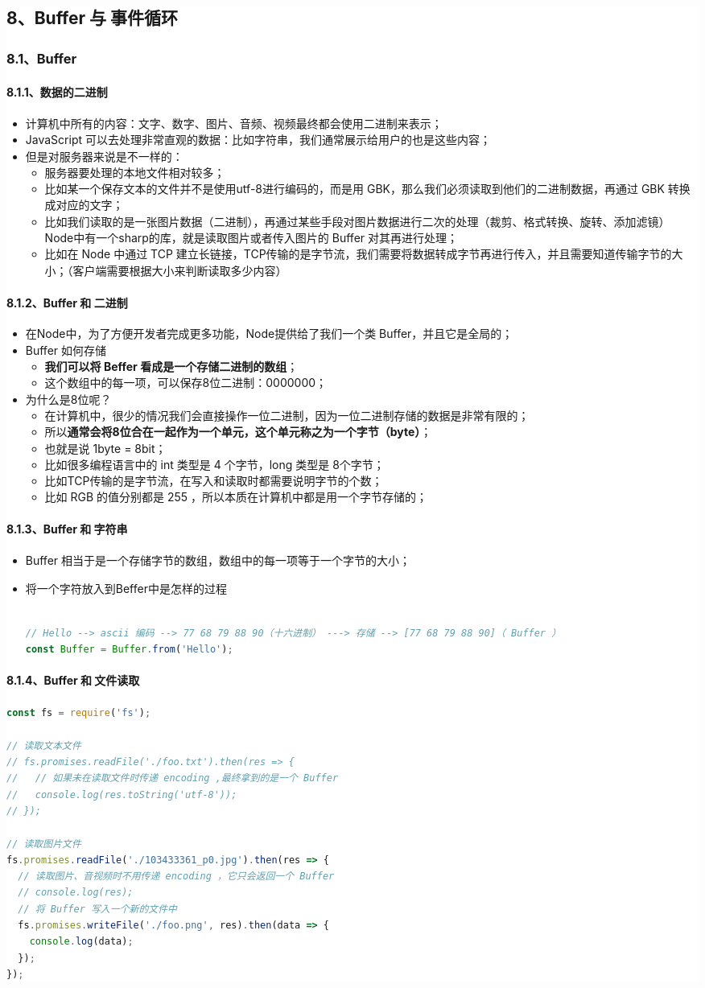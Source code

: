    





## 8、Buffer 与 事件循环

### 8.1、Buffer

#### 8.1.1、数据的二进制

- 计算机中所有的内容：文字、数字、图片、音频、视频最终都会使用二进制来表示；
- JavaScript 可以去处理非常直观的数据：比如字符串，我们通常展示给用户的也是这些内容；
- 但是对服务器来说是不一样的：
  - 服务器要处理的本地文件相对较多；
  - 比如某一个保存文本的文件并不是使用utf-8进行编码的，而是用 GBK，那么我们必须读取到他们的二进制数据，再通过 GBK 转换成对应的文字；
  - 比如我们读取的是一张图片数据（二进制），再通过某些手段对图片数据进行二次的处理（裁剪、格式转换、旋转、添加滤镜）Node中有一个sharp的库，就是读取图片或者传入图片的 Buffer 对其再进行处理；
  - 比如在 Node 中通过 TCP 建立长链接，TCP传输的是字节流，我们需要将数据转成字节再进行传入，并且需要知道传输字节的大小；（客户端需要根据大小来判断读取多少内容）

#### 8.1.2、Buffer 和 二进制

- 在Node中，为了方便开发者完成更多功能，Node提供给了我们一个类 Buffer，并且它是全局的；
- Buffer 如何存储
  - **我们可以将 Beffer 看成是一个存储二进制的数组**；
  - 这个数组中的每一项，可以保存8位二进制：0000000；
- 为什么是8位呢？
  - 在计算机中，很少的情况我们会直接操作一位二进制，因为一位二进制存储的数据是非常有限的；
  - 所以**通常会将8位合在一起作为一个单元，这个单元称之为一个字节（byte）**；
  - 也就是说 1byte = 8bit；
  - 比如很多编程语言中的 int 类型是 4 个字节，long 类型是 8个字节；
  - 比如TCP传输的是字节流，在写入和读取时都需要说明字节的个数；
  - 比如 RGB 的值分别都是 255 ，所以本质在计算机中都是用一个字节存储的；

#### 8.1.3、Buffer 和 字符串

- Buffer 相当于是一个存储字节的数组，数组中的每一项等于一个字节的大小；

- 将一个字符放入到Beffer中是怎样的过程

  ```js
  
  // Hello --> ascii 编码 --> 77 68 79 88 90（十六进制） ---> 存储 --> [77 68 79 88 90]（ Buffer ）
  const Buffer = Buffer.from('Hello');
  ```

#### 8.1.4、Buffer 和 文件读取

```js
const fs = require('fs');

// 读取文本文件
// fs.promises.readFile('./foo.txt').then(res => {
//   // 如果未在读取文件时传递 encoding ,最终拿到的是一个 Buffer
//   console.log(res.toString('utf-8'));
// });

// 读取图片文件
fs.promises.readFile('./103433361_p0.jpg').then(res => {
  // 读取图片、音视频时不用传递 encoding ，它只会返回一个 Buffer
  // console.log(res);
  // 将 Buffer 写入一个新的文件中
  fs.promises.writeFile('./foo.png', res).then(data => {
    console.log(data);
  });
});

```